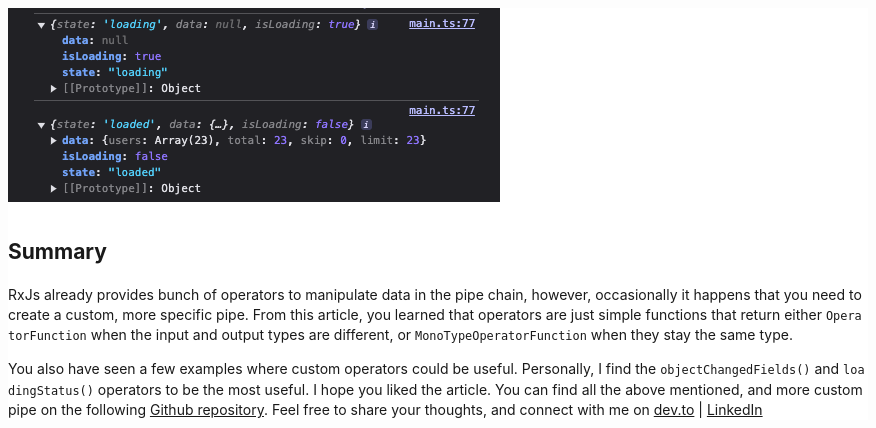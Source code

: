 ![Custom Pipe Loading State Log](./rxjs-pipe-loading-state-log.png)

## Summary

RxJs already provides bunch of operators to manipulate data in the pipe chain, however, occasionally it happens that you need to create a custom, more specific pipe. From this article, you learned that operators are just simple functions that return either `OperatorFunction` when the input and output types are different, or `MonoTypeOperatorFunction` when they stay the same type.

You also have seen a few examples where custom operators could be useful. Personally, I find the `objectChangedFields()` and `loadingStatus()` operators to be the most useful. I hope you liked the article. You can find all the above mentioned, and more custom pipe on the following [Github repository](https://github.com/krivanek06/stackblitz-rxjs-playground/tree/main/src/custom-rxjs-operators). Feel free to share your thoughts, and connect with me on [dev.to](https://dev.to/krivanek06) | [LinkedIn](https://www.linkedin.com/in/eduard-krivanek)
